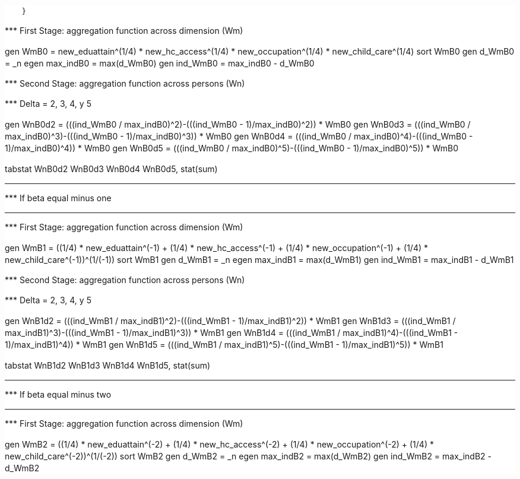 		}

*** First Stage: aggregation function across dimension (Wm)

gen WmB0  = new_eduattain^(1/4) * new_hc_access^(1/4) * new_occupation^(1/4) * new_child_care^(1/4)
sort WmB0
gen d_WmB0 = _n 
egen max_indB0 = max(d_WmB0)
gen ind_WmB0 = max_indB0 - d_WmB0

*** Second Stage: aggregation function across persons (Wn)

*** Delta = 2, 3, 4, y 5

gen WnB0d2 = (((ind_WmB0 / max_indB0)^2)-(((ind_WmB0 - 1)/max_indB0)^2)) * WmB0
gen WnB0d3 = (((ind_WmB0 / max_indB0)^3)-(((ind_WmB0 - 1)/max_indB0)^3)) * WmB0
gen WnB0d4 = (((ind_WmB0 / max_indB0)^4)-(((ind_WmB0 - 1)/max_indB0)^4)) * WmB0
gen WnB0d5 = (((ind_WmB0 / max_indB0)^5)-(((ind_WmB0 - 1)/max_indB0)^5)) * WmB0

tabstat  WnB0d2 WnB0d3 WnB0d4 WnB0d5, stat(sum)


**********************************
*** If beta equal minus one
**********************************


*** First Stage: aggregation function across dimension (Wm)

gen WmB1 = ((1/4) * new_eduattain^(-1) + (1/4) * new_hc_access^(-1) + (1/4) * new_occupation^(-1) + (1/4) * new_child_care^(-1))^(1/(-1))
sort WmB1
gen d_WmB1 = _n 
egen max_indB1 = max(d_WmB1)
gen ind_WmB1 = max_indB1 - d_WmB1

*** Second Stage: aggregation function across persons (Wn)

*** Delta = 2, 3, 4, y 5

gen WnB1d2 = (((ind_WmB1 / max_indB1)^2)-(((ind_WmB1 - 1)/max_indB1)^2)) * WmB1
gen WnB1d3 = (((ind_WmB1 / max_indB1)^3)-(((ind_WmB1 - 1)/max_indB1)^3)) * WmB1
gen WnB1d4 = (((ind_WmB1 / max_indB1)^4)-(((ind_WmB1 - 1)/max_indB1)^4)) * WmB1
gen WnB1d5 = (((ind_WmB1 / max_indB1)^5)-(((ind_WmB1 - 1)/max_indB1)^5)) * WmB1

tabstat  WnB1d2 WnB1d3 WnB1d4 WnB1d5, stat(sum)

**********************************
*** If beta equal minus two
**********************************
*** First Stage: aggregation function across dimension (Wm)

gen WmB2 = ((1/4) * new_eduattain^(-2) + (1/4) * new_hc_access^(-2) + (1/4) * new_occupation^(-2) + (1/4) * new_child_care^(-2))^(1/(-2))
sort WmB2
gen d_WmB2 = _n 
egen max_indB2 = max(d_WmB2)
gen ind_WmB2 = max_indB2 - d_WmB2
